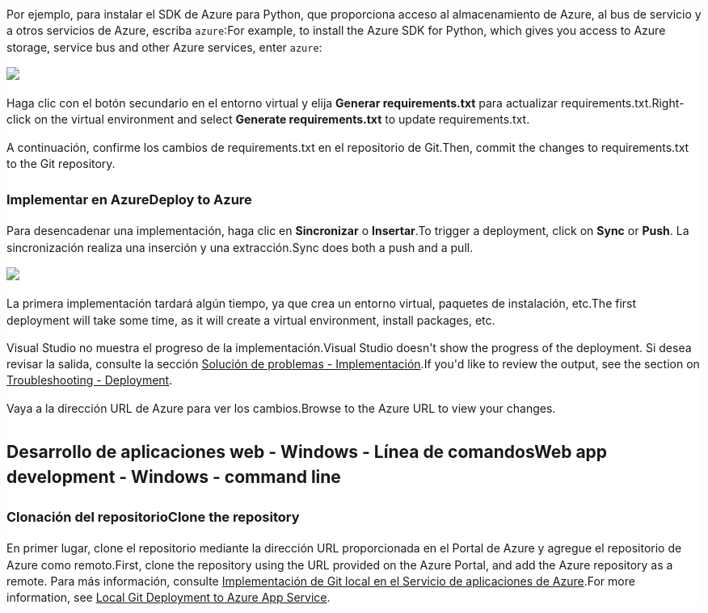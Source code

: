 <span data-ttu-id="92f3d-191">Por ejemplo, para instalar el SDK de Azure para Python, que proporciona acceso al almacenamiento de Azure, al bus de servicio y a otros servicios de Azure, escriba `azure`:</span><span class="sxs-lookup"><span data-stu-id="92f3d-191">For example, to install the Azure SDK for Python, which gives you access to Azure storage, service bus and other Azure services, enter `azure`:</span></span>

![](./media/web-sites-python-create-deploy-flask-app/ptvs-install-package-dialog.png)

<span data-ttu-id="92f3d-192">Haga clic con el botón secundario en el entorno virtual y elija **Generar requirements.txt** para actualizar requirements.txt.</span><span class="sxs-lookup"><span data-stu-id="92f3d-192">Right-click on the virtual environment and select **Generate requirements.txt** to update requirements.txt.</span></span>

<span data-ttu-id="92f3d-193">A continuación, confirme los cambios de requirements.txt en el repositorio de Git.</span><span class="sxs-lookup"><span data-stu-id="92f3d-193">Then, commit the changes to requirements.txt to the Git repository.</span></span>

### <a name="deploy-to-azure"></a><span data-ttu-id="92f3d-194">Implementar en Azure</span><span class="sxs-lookup"><span data-stu-id="92f3d-194">Deploy to Azure</span></span>
<span data-ttu-id="92f3d-195">Para desencadenar una implementación, haga clic en **Sincronizar** o **Insertar**.</span><span class="sxs-lookup"><span data-stu-id="92f3d-195">To trigger a deployment, click on **Sync** or **Push**.</span></span>  <span data-ttu-id="92f3d-196">La sincronización realiza una inserción y una extracción.</span><span class="sxs-lookup"><span data-stu-id="92f3d-196">Sync does both a push and a pull.</span></span>

![](./media/web-sites-python-create-deploy-flask-app/ptvs-git-push.png)

<span data-ttu-id="92f3d-197">La primera implementación tardará algún tiempo, ya que crea un entorno virtual, paquetes de instalación, etc.</span><span class="sxs-lookup"><span data-stu-id="92f3d-197">The first deployment will take some time, as it will create a virtual environment, install packages, etc.</span></span>

<span data-ttu-id="92f3d-198">Visual Studio no muestra el progreso de la implementación.</span><span class="sxs-lookup"><span data-stu-id="92f3d-198">Visual Studio doesn't show the progress of the deployment.</span></span>  <span data-ttu-id="92f3d-199">Si desea revisar la salida, consulte la sección [Solución de problemas - Implementación](#troubleshooting-deployment).</span><span class="sxs-lookup"><span data-stu-id="92f3d-199">If you'd like to review the output, see the section on [Troubleshooting - Deployment](#troubleshooting-deployment).</span></span>

<span data-ttu-id="92f3d-200">Vaya a la dirección URL de Azure para ver los cambios.</span><span class="sxs-lookup"><span data-stu-id="92f3d-200">Browse to the Azure URL to view your changes.</span></span>

## <a name="web-app-development---windows---command-line"></a><span data-ttu-id="92f3d-201">Desarrollo de aplicaciones web - Windows - Línea de comandos</span><span class="sxs-lookup"><span data-stu-id="92f3d-201">Web app development - Windows - command line</span></span>
### <a name="clone-the-repository"></a><span data-ttu-id="92f3d-202">Clonación del repositorio</span><span class="sxs-lookup"><span data-stu-id="92f3d-202">Clone the repository</span></span>
<span data-ttu-id="92f3d-203">En primer lugar, clone el repositorio mediante la dirección URL proporcionada en el Portal de Azure y agregue el repositorio de Azure como remoto.</span><span class="sxs-lookup"><span data-stu-id="92f3d-203">First, clone the repository using the URL provided on the Azure Portal, and add the Azure repository as a remote.</span></span> <span data-ttu-id="92f3d-204">Para más información, consulte [Implementación de Git local en el Servicio de aplicaciones de Azure](app-service-deploy-local-git.md).</span><span class="sxs-lookup"><span data-stu-id="92f3d-204">For more information, see [Local Git Deployment to Azure App Service](app-service-deploy-local-git.md).</span></span>
